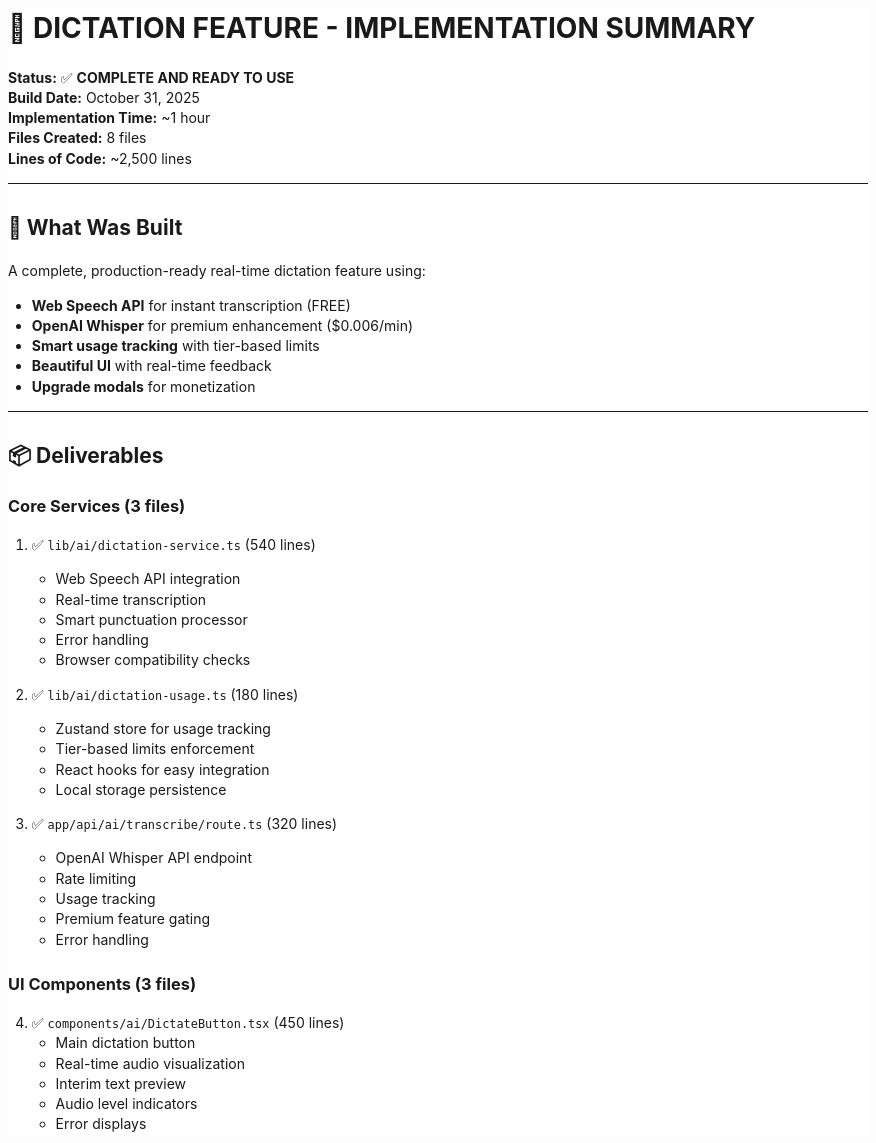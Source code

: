 # 🎤 DICTATION FEATURE - IMPLEMENTATION SUMMARY

**Status:** ✅ **COMPLETE AND READY TO USE**  
**Build Date:** October 31, 2025  
**Implementation Time:** ~1 hour  
**Files Created:** 8 files  
**Lines of Code:** ~2,500 lines  

---

## 🎯 What Was Built

A complete, production-ready real-time dictation feature using:
- **Web Speech API** for instant transcription (FREE)
- **OpenAI Whisper** for premium enhancement ($0.006/min)
- **Smart usage tracking** with tier-based limits
- **Beautiful UI** with real-time feedback
- **Upgrade modals** for monetization

---

## 📦 Deliverables

### Core Services (3 files)
1. ✅ `lib/ai/dictation-service.ts` (540 lines)
   - Web Speech API integration
   - Real-time transcription
   - Smart punctuation processor
   - Error handling
   - Browser compatibility checks

2. ✅ `lib/ai/dictation-usage.ts` (180 lines)
   - Zustand store for usage tracking
   - Tier-based limits enforcement
   - React hooks for easy integration
   - Local storage persistence

3. ✅ `app/api/ai/transcribe/route.ts` (320 lines)
   - OpenAI Whisper API endpoint
   - Rate limiting
   - Usage tracking
   - Premium feature gating
   - Error handling

### UI Components (3 files)
4. ✅ `components/ai/DictateButton.tsx` (450 lines)
   - Main dictation button
   - Real-time audio visualization
   - Interim text preview
   - Audio level indicators
   - Error displays
